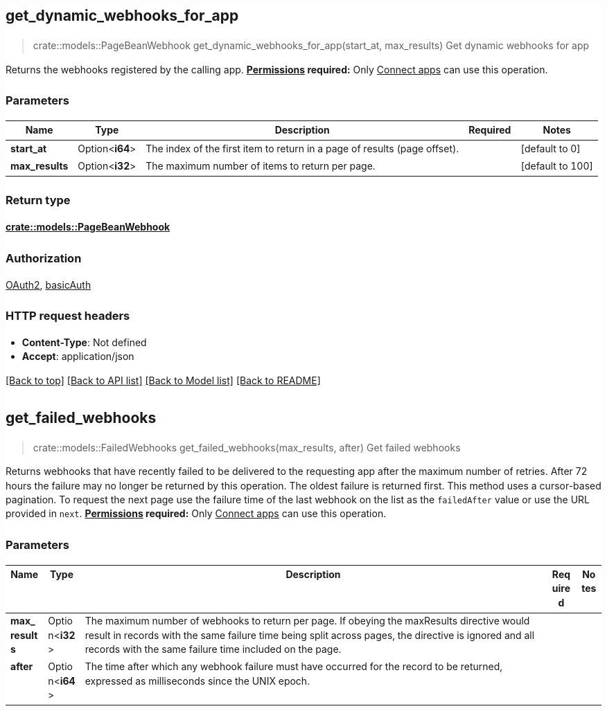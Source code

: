 ## get_dynamic_webhooks_for_app

> crate::models::PageBeanWebhook get_dynamic_webhooks_for_app(start_at, max_results)
Get dynamic webhooks for app

Returns the webhooks registered by the calling app.  **[Permissions](#permissions) required:** Only [Connect apps](https://developer.atlassian.com/cloud/jira/platform/integrating-with-jira-cloud/#atlassian-connect) can use this operation.

### Parameters


Name | Type | Description  | Required | Notes
------------- | ------------- | ------------- | ------------- | -------------
**start_at** | Option<**i64**> | The index of the first item to return in a page of results (page offset). |  |[default to 0]
**max_results** | Option<**i32**> | The maximum number of items to return per page. |  |[default to 100]

### Return type

[**crate::models::PageBeanWebhook**](PageBeanWebhook.md)

### Authorization

[OAuth2](../README.md#OAuth2), [basicAuth](../README.md#basicAuth)

### HTTP request headers

- **Content-Type**: Not defined
- **Accept**: application/json

[[Back to top]](#) [[Back to API list]](../README.md#documentation-for-api-endpoints) [[Back to Model list]](../README.md#documentation-for-models) [[Back to README]](../README.md)


## get_failed_webhooks

> crate::models::FailedWebhooks get_failed_webhooks(max_results, after)
Get failed webhooks

Returns webhooks that have recently failed to be delivered to the requesting app after the maximum number of retries.  After 72 hours the failure may no longer be returned by this operation.  The oldest failure is returned first.  This method uses a cursor-based pagination. To request the next page use the failure time of the last webhook on the list as the `failedAfter` value or use the URL provided in `next`.  **[Permissions](#permissions) required:** Only [Connect apps](https://developer.atlassian.com/cloud/jira/platform/integrating-with-jira-cloud/#atlassian-connect) can use this operation.

### Parameters


Name | Type | Description  | Required | Notes
------------- | ------------- | ------------- | ------------- | -------------
**max_results** | Option<**i32**> | The maximum number of webhooks to return per page. If obeying the maxResults directive would result in records with the same failure time being split across pages, the directive is ignored and all records with the same failure time included on the page. |  |
**after** | Option<**i64**> | The time after which any webhook failure must have occurred for the record to be returned, expressed as milliseconds since the UNIX epoch. |  |
